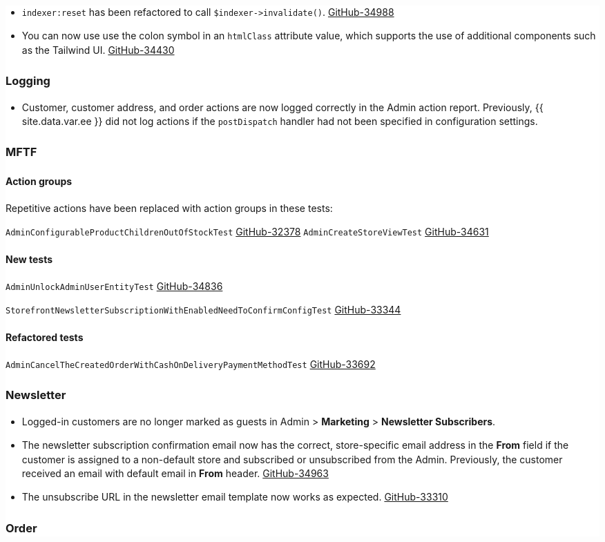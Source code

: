 *  `indexer:reset` has been refactored to call `$indexer->invalidate()`. [GitHub-34988](https://github.com/magento/magento2/issues/34988)



*  You can now use use the colon symbol in an `htmlClass` attribute value, which supports the use of additional components such as the Tailwind UI. [GitHub-34430](https://github.com/magento/magento2/issues/34430)

### Logging



*  Customer, customer address, and order actions are now logged correctly in the Admin action report. Previously, {{ site.data.var.ee }} did not log actions if the `postDispatch` handler had not been specified in configuration settings.

### MFTF

#### Action groups

Repetitive actions have been replaced with action groups in these tests:

`AdminConfigurableProductChildrenOutOfStockTest` [GitHub-32378](https://github.com/magento/magento2/issues/32378)
`AdminCreateStoreViewTest` [GitHub-34631](https://github.com/magento/magento2/issues/34631)

#### New tests

`AdminUnlockAdminUserEntityTest` [GitHub-34836](https://github.com/magento/magento2/issues/34836)

`StorefrontNewsletterSubscriptionWithEnabledNeedToConfirmConfigTest` [GitHub-33344](https://github.com/magento/magento2/issues/33344)

#### Refactored tests

`AdminCancelTheCreatedOrderWithCashOnDeliveryPaymentMethodTest` [GitHub-33692](https://github.com/magento/magento2/issues/33692)

### Newsletter



*  Logged-in customers are no longer marked as guests in Admin > **Marketing** > **Newsletter Subscribers**.



*  The newsletter subscription confirmation email now has the correct, store-specific email address in the **From** field if the customer is assigned to a non-default store and subscribed or unsubscribed from the Admin. Previously, the customer received an email with default email in **From** header. [GitHub-34963](https://github.com/magento/magento2/issues/34963)



*  The unsubscribe URL in the newsletter email template now works as expected. [GitHub-33310](https://github.com/magento/magento2/issues/33310)

### Order
